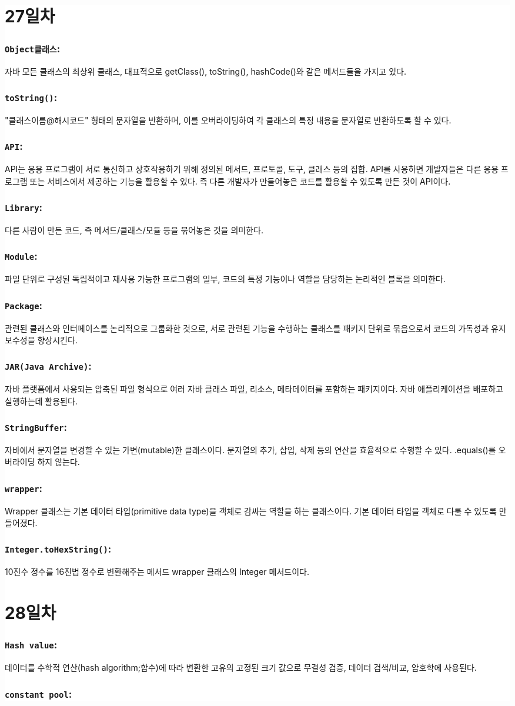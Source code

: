 # 27일차

### `Object클래스`:

자바 모든 클래스의 최상위 클래스, 대표적으로 getClass(), toString(), hashCode()와 같은 메서드들을 가지고 있다.

### `toString()`:

"클래스이름@해시코드" 형태의 문자열을 반환하며, 이를 오버라이딩하여 각 클래스의 특정 내용을 문자열로 반환하도록 할 수 있다.

### `API`:

API는 응용 프로그램이 서로 통신하고 상호작용하기 위해 정의된 메서드, 프로토콜, 도구, 클래스 등의 집합. API를 사용하면 개발자들은 다른 응용 프로그램 또는 서비스에서 제공하는 기능을 활용할 수 있다. 즉 다른 개발자가 만들어놓은 코드를 활용할 수 있도록 만든 것이 API이다.

### `Library`:

다른 사람이 만든 코드, 즉 메서드/클래스/모듈 등을 묶어놓은 것을 의미한다.

### `Module`:

파일 단위로 구성된 독립적이고 재사용 가능한 프로그램의 일부, 코드의 특정 기능이나 역할을 담당하는 논리적인 블록을 의미한다.

### `Package`:

관련된 클래스와 인터페이스를 논리적으로 그룹화한 것으로, 서로 관련된 기능을 수행하는 클래스를 패키지 단위로 묶음으로서 코드의 가독성과 유지보수성을 향상시킨다.

### `JAR(Java Archive)`:

자바 플랫폼에서 사용되는 압축된 파일 형식으로 여러 자바 클래스 파일, 리소스, 메타데이터를 포함하는 패키지이다. 자바 애플리케이션을 배포하고 실행하는데 활용된다.

### `StringBuffer`:

자바에서 문자열을 변경할 수 있는 가변(mutable)한 클래스이다. 문자열의 추가, 삽입, 삭제 등의 연산을 효율적으로 수행할 수 있다. .equals()를 오버라이딩 하지 않는다.

### `wrapper`:

Wrapper 클래스는 기본 데이터 타입(primitive data type)을 객체로 감싸는 역할을 하는 클래스이다. 기본 데이터 타입을 객체로 다룰 수 있도록 만들어졌다.

### `Integer.toHexString()`:

10진수 정수를 16진법 정수로 변환해주는 메서드 wrapper 클래스의 Integer 메서드이다.

# 28일차

### `Hash value`:

데이터를 수학적 연산(hash algorithm;함수)에 따라 변환한 고유의 고정된 크기 값으로 무결성 검증, 데이터 검색/비교, 암호학에 사용된다.

### `constant pool`:
